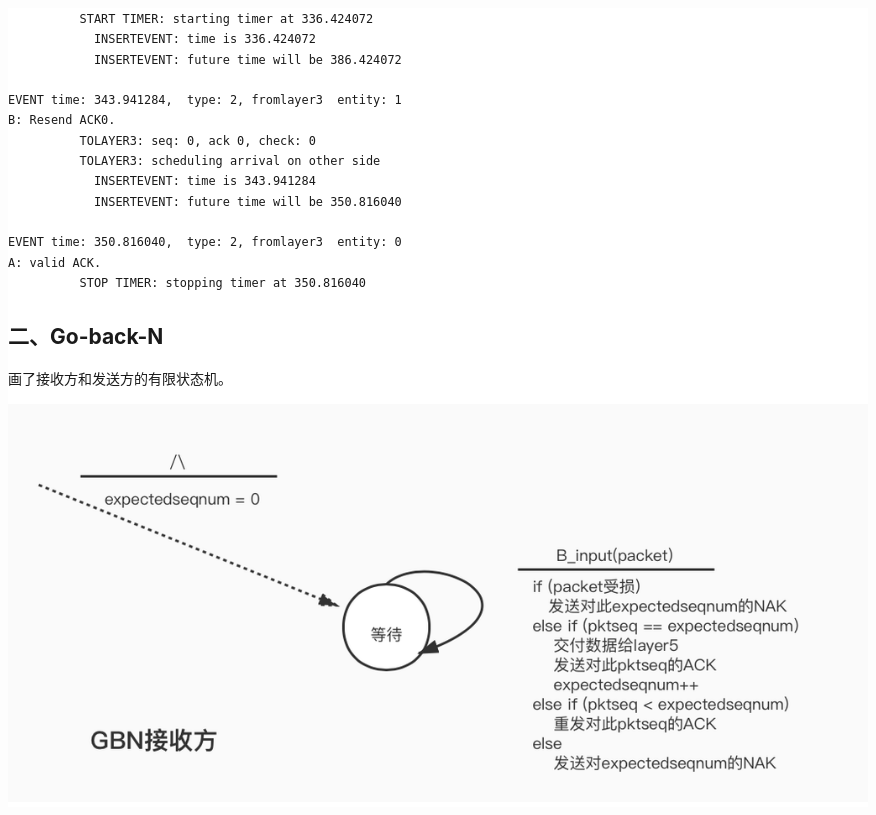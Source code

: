 ```sh
          START TIMER: starting timer at 336.424072
            INSERTEVENT: time is 336.424072
            INSERTEVENT: future time will be 386.424072

EVENT time: 343.941284,  type: 2, fromlayer3  entity: 1
B: Resend ACK0.
          TOLAYER3: seq: 0, ack 0, check: 0 
          TOLAYER3: scheduling arrival on other side
            INSERTEVENT: time is 343.941284
            INSERTEVENT: future time will be 350.816040

EVENT time: 350.816040,  type: 2, fromlayer3  entity: 0
A: valid ACK.
          STOP TIMER: stopping timer at 350.816040
```
## 二、Go-back-N

画了接收方和发送方的有限状态机。

![](./images/blog20210805/GBN-receiver.png)
